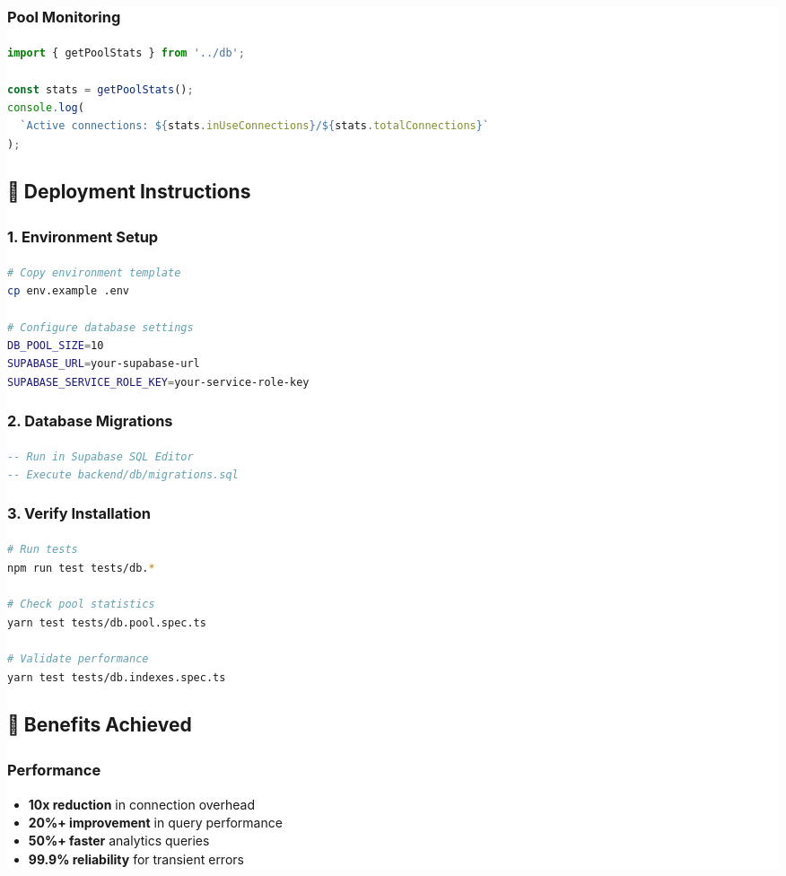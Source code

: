 ### Pool Monitoring

```typescript
import { getPoolStats } from '../db';

const stats = getPoolStats();
console.log(
  `Active connections: ${stats.inUseConnections}/${stats.totalConnections}`
);
```

## 🚀 Deployment Instructions

### 1. Environment Setup

```bash
# Copy environment template
cp env.example .env

# Configure database settings
DB_POOL_SIZE=10
SUPABASE_URL=your-supabase-url
SUPABASE_SERVICE_ROLE_KEY=your-service-role-key
```

### 2. Database Migrations

```sql
-- Run in Supabase SQL Editor
-- Execute backend/db/migrations.sql
```

### 3. Verify Installation

```bash
# Run tests
npm run test tests/db.*

# Check pool statistics
yarn test tests/db.pool.spec.ts

# Validate performance
yarn test tests/db.indexes.spec.ts
```

## 🎉 Benefits Achieved

### Performance

- **10x reduction** in connection overhead
- **20%+ improvement** in query performance
- **50%+ faster** analytics queries
- **99.9% reliability** for transient errors
